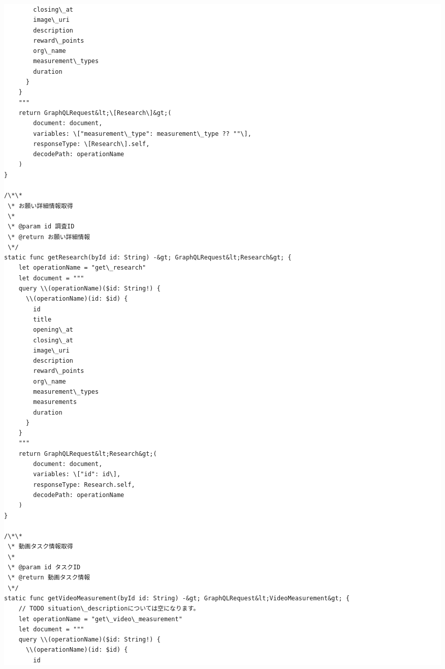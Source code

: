             closing\_at
            image\_uri
            description
            reward\_points
            org\_name
            measurement\_types
            duration
          }
        }
        """
        return GraphQLRequest&lt;\[Research\]&gt;(
            document: document,
            variables: \["measurement\_type": measurement\_type ?? ""\],
            responseType: \[Research\].self,
            decodePath: operationName
        )
    }

    /\*\*
     \* お願い詳細情報取得
     \*
     \* @param id 調査ID
     \* @return お願い詳細情報
     \*/
    static func getResearch(byId id: String) -&gt; GraphQLRequest&lt;Research&gt; {
        let operationName = "get\_research"
        let document = """
        query \\(operationName)($id: String!) {
          \\(operationName)(id: $id) {
            id
            title
            opening\_at
            closing\_at
            image\_uri
            description
            reward\_points
            org\_name
            measurement\_types
            measurements
            duration
          }
        }
        """
        return GraphQLRequest&lt;Research&gt;(
            document: document,
            variables: \["id": id\],
            responseType: Research.self,
            decodePath: operationName
        )
    }

    /\*\*
     \* 動画タスク情報取得
     \*
     \* @param id タスクID
     \* @return 動画タスク情報
     \*/
    static func getVideoMeasurement(byId id: String) -&gt; GraphQLRequest&lt;VideoMeasurement&gt; {
        // TODO situation\_descriptionについては空になります。
        let operationName = "get\_video\_measurement"
        let document = """
        query \\(operationName)($id: String!) {
          \\(operationName)(id: $id) {
            id